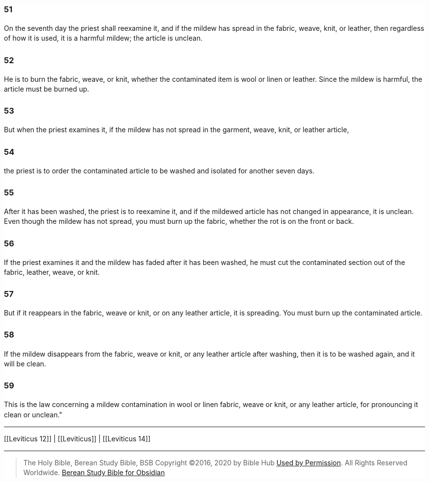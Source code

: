 ### 51
On the seventh day the priest shall reexamine it, and if the mildew has spread in the fabric, weave, knit, or leather, then regardless of how it is used, it is a harmful mildew; the article is unclean.

### 52
He is to burn the fabric, weave, or knit, whether the contaminated item is wool or linen or leather. Since the mildew is harmful, the article must be burned up.

### 53
But when the priest examines it, if the mildew has not spread in the garment, weave, knit, or leather article,

### 54
the priest is to order the contaminated article to be washed and isolated for another seven days.

### 55
After it has been washed, the priest is to reexamine it, and if the mildewed article has not changed in appearance, it is unclean. Even though the mildew has not spread, you must burn up the fabric, whether the rot is on the front or back.

### 56
If the priest examines it and the mildew has faded after it has been washed, he must cut the contaminated section out of the fabric, leather, weave, or knit.

### 57
But if it reappears in the fabric, weave or knit, or on any leather article, it is spreading. You must burn up the contaminated article.

### 58
If the mildew disappears from the fabric, weave or knit, or any leather article after washing, then it is to be washed again, and it will be clean.

### 59
This is the law concerning a mildew contamination in wool or linen fabric, weave or knit, or any leather article, for pronouncing it clean or unclean."

---

[[Leviticus 12]] | [[Leviticus]] | [[Leviticus 14]]

---

> The Holy Bible, Berean Study Bible, BSB
> Copyright &copy;2016, 2020 by Bible Hub
> [Used by Permission](https://berean.bible/terms.htm). All Rights Reserved Worldwide.
> [Berean Study Bible for Obsidian](https://github.com/gapmiss/berean-study-bible-for-obsidian)</small>

